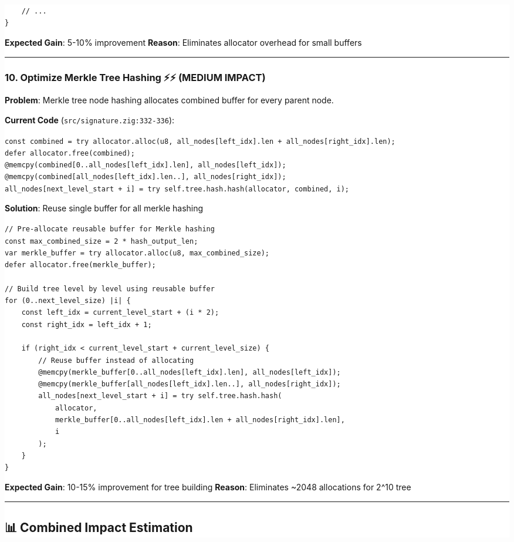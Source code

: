 ```zig
    // ...
}
```

**Expected Gain**: 5-10% improvement
**Reason**: Eliminates allocator overhead for small buffers

---

### 10. **Optimize Merkle Tree Hashing** ⚡⚡ (MEDIUM IMPACT)

**Problem**: Merkle tree node hashing allocates combined buffer for every parent node.

**Current Code** (`src/signature.zig:332-336`):
```zig
const combined = try allocator.alloc(u8, all_nodes[left_idx].len + all_nodes[right_idx].len);
defer allocator.free(combined);
@memcpy(combined[0..all_nodes[left_idx].len], all_nodes[left_idx]);
@memcpy(combined[all_nodes[left_idx].len..], all_nodes[right_idx]);
all_nodes[next_level_start + i] = try self.tree.hash.hash(allocator, combined, i);
```

**Solution**: Reuse single buffer for all merkle hashing
```zig
// Pre-allocate reusable buffer for Merkle hashing
const max_combined_size = 2 * hash_output_len;
var merkle_buffer = try allocator.alloc(u8, max_combined_size);
defer allocator.free(merkle_buffer);

// Build tree level by level using reusable buffer
for (0..next_level_size) |i| {
    const left_idx = current_level_start + (i * 2);
    const right_idx = left_idx + 1;
    
    if (right_idx < current_level_start + current_level_size) {
        // Reuse buffer instead of allocating
        @memcpy(merkle_buffer[0..all_nodes[left_idx].len], all_nodes[left_idx]);
        @memcpy(merkle_buffer[all_nodes[left_idx].len..], all_nodes[right_idx]);
        all_nodes[next_level_start + i] = try self.tree.hash.hash(
            allocator,
            merkle_buffer[0..all_nodes[left_idx].len + all_nodes[right_idx].len],
            i
        );
    }
}
```

**Expected Gain**: 10-15% improvement for tree building
**Reason**: Eliminates ~2048 allocations for 2^10 tree

---

## 📊 Combined Impact Estimation
